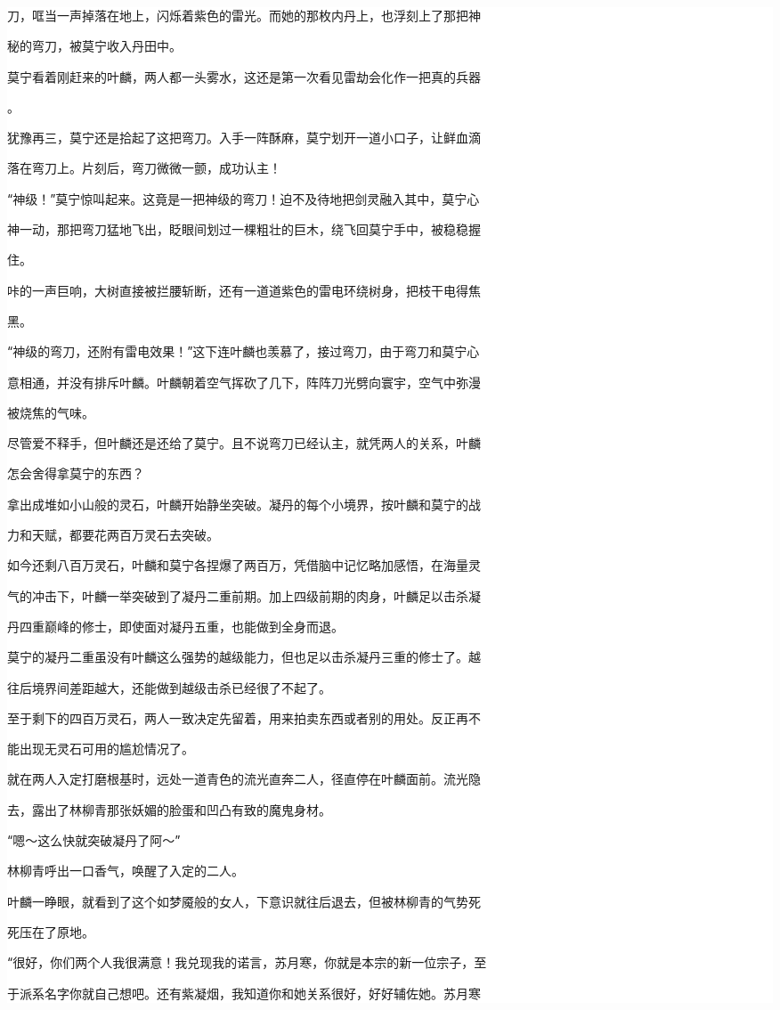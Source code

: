 刀，哐当一声掉落在地上，闪烁着紫色的雷光。而她的那枚内丹上，也浮刻上了那把神

秘的弯刀，被莫宁收入丹田中。

莫宁看着刚赶来的叶麟，两人都一头雾水，这还是第一次看见雷劫会化作一把真的兵器

。

犹豫再三，莫宁还是拾起了这把弯刀。入手一阵酥麻，莫宁划开一道小口子，让鲜血滴

落在弯刀上。片刻后，弯刀微微一颤，成功认主！

“神级！”莫宁惊叫起来。这竟是一把神级的弯刀！迫不及待地把剑灵融入其中，莫宁心

神一动，那把弯刀猛地飞出，眨眼间划过一棵粗壮的巨木，绕飞回莫宁手中，被稳稳握

住。

咔的一声巨响，大树直接被拦腰斩断，还有一道道紫色的雷电环绕树身，把枝干电得焦

黑。

“神级的弯刀，还附有雷电效果！”这下连叶麟也羡慕了，接过弯刀，由于弯刀和莫宁心

意相通，并没有排斥叶麟。叶麟朝着空气挥砍了几下，阵阵刀光劈向寰宇，空气中弥漫

被烧焦的气味。

尽管爱不释手，但叶麟还是还给了莫宁。且不说弯刀已经认主，就凭两人的关系，叶麟

怎会舍得拿莫宁的东西？

拿出成堆如小山般的灵石，叶麟开始静坐突破。凝丹的每个小境界，按叶麟和莫宁的战

力和天赋，都要花两百万灵石去突破。

如今还剩八百万灵石，叶麟和莫宁各捏爆了两百万，凭借脑中记忆略加感悟，在海量灵

气的冲击下，叶麟一举突破到了凝丹二重前期。加上四级前期的肉身，叶麟足以击杀凝

丹四重巅峰的修士，即使面对凝丹五重，也能做到全身而退。

莫宁的凝丹二重虽没有叶麟这么强势的越级能力，但也足以击杀凝丹三重的修士了。越

往后境界间差距越大，还能做到越级击杀已经很了不起了。

至于剩下的四百万灵石，两人一致决定先留着，用来拍卖东西或者别的用处。反正再不

能出现无灵石可用的尴尬情况了。

就在两人入定打磨根基时，远处一道青色的流光直奔二人，径直停在叶麟面前。流光隐

去，露出了林柳青那张妖媚的脸蛋和凹凸有致的魔鬼身材。

“嗯～这么快就突破凝丹了阿～”

林柳青呼出一口香气，唤醒了入定的二人。

叶麟一睁眼，就看到了这个如梦魇般的女人，下意识就往后退去，但被林柳青的气势死

死压在了原地。

“很好，你们两个人我很满意！我兑现我的诺言，苏月寒，你就是本宗的新一位宗子，至

于派系名字你就自己想吧。还有紫凝烟，我知道你和她关系很好，好好辅佐她。苏月寒
